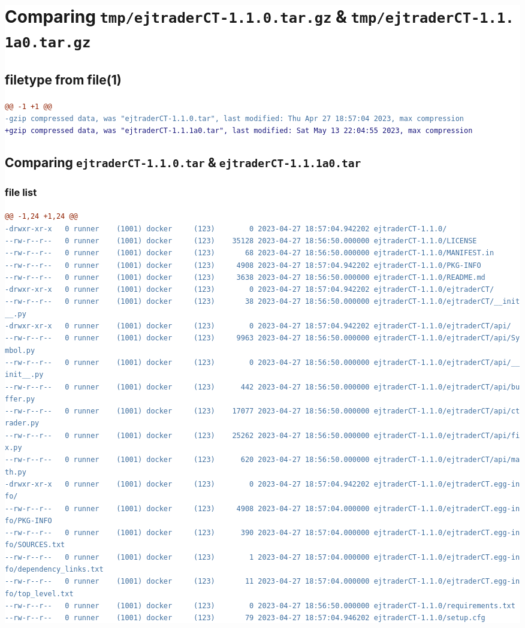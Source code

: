 # Comparing `tmp/ejtraderCT-1.1.0.tar.gz` & `tmp/ejtraderCT-1.1.1a0.tar.gz`

## filetype from file(1)

```diff
@@ -1 +1 @@
-gzip compressed data, was "ejtraderCT-1.1.0.tar", last modified: Thu Apr 27 18:57:04 2023, max compression
+gzip compressed data, was "ejtraderCT-1.1.1a0.tar", last modified: Sat May 13 22:04:55 2023, max compression
```

## Comparing `ejtraderCT-1.1.0.tar` & `ejtraderCT-1.1.1a0.tar`

### file list

```diff
@@ -1,24 +1,24 @@
-drwxr-xr-x   0 runner    (1001) docker     (123)        0 2023-04-27 18:57:04.942202 ejtraderCT-1.1.0/
--rw-r--r--   0 runner    (1001) docker     (123)    35128 2023-04-27 18:56:50.000000 ejtraderCT-1.1.0/LICENSE
--rw-r--r--   0 runner    (1001) docker     (123)       68 2023-04-27 18:56:50.000000 ejtraderCT-1.1.0/MANIFEST.in
--rw-r--r--   0 runner    (1001) docker     (123)     4908 2023-04-27 18:57:04.942202 ejtraderCT-1.1.0/PKG-INFO
--rw-r--r--   0 runner    (1001) docker     (123)     3638 2023-04-27 18:56:50.000000 ejtraderCT-1.1.0/README.md
-drwxr-xr-x   0 runner    (1001) docker     (123)        0 2023-04-27 18:57:04.942202 ejtraderCT-1.1.0/ejtraderCT/
--rw-r--r--   0 runner    (1001) docker     (123)       38 2023-04-27 18:56:50.000000 ejtraderCT-1.1.0/ejtraderCT/__init__.py
-drwxr-xr-x   0 runner    (1001) docker     (123)        0 2023-04-27 18:57:04.942202 ejtraderCT-1.1.0/ejtraderCT/api/
--rw-r--r--   0 runner    (1001) docker     (123)     9963 2023-04-27 18:56:50.000000 ejtraderCT-1.1.0/ejtraderCT/api/Symbol.py
--rw-r--r--   0 runner    (1001) docker     (123)        0 2023-04-27 18:56:50.000000 ejtraderCT-1.1.0/ejtraderCT/api/__init__.py
--rw-r--r--   0 runner    (1001) docker     (123)      442 2023-04-27 18:56:50.000000 ejtraderCT-1.1.0/ejtraderCT/api/buffer.py
--rw-r--r--   0 runner    (1001) docker     (123)    17077 2023-04-27 18:56:50.000000 ejtraderCT-1.1.0/ejtraderCT/api/ctrader.py
--rw-r--r--   0 runner    (1001) docker     (123)    25262 2023-04-27 18:56:50.000000 ejtraderCT-1.1.0/ejtraderCT/api/fix.py
--rw-r--r--   0 runner    (1001) docker     (123)      620 2023-04-27 18:56:50.000000 ejtraderCT-1.1.0/ejtraderCT/api/math.py
-drwxr-xr-x   0 runner    (1001) docker     (123)        0 2023-04-27 18:57:04.942202 ejtraderCT-1.1.0/ejtraderCT.egg-info/
--rw-r--r--   0 runner    (1001) docker     (123)     4908 2023-04-27 18:57:04.000000 ejtraderCT-1.1.0/ejtraderCT.egg-info/PKG-INFO
--rw-r--r--   0 runner    (1001) docker     (123)      390 2023-04-27 18:57:04.000000 ejtraderCT-1.1.0/ejtraderCT.egg-info/SOURCES.txt
--rw-r--r--   0 runner    (1001) docker     (123)        1 2023-04-27 18:57:04.000000 ejtraderCT-1.1.0/ejtraderCT.egg-info/dependency_links.txt
--rw-r--r--   0 runner    (1001) docker     (123)       11 2023-04-27 18:57:04.000000 ejtraderCT-1.1.0/ejtraderCT.egg-info/top_level.txt
--rw-r--r--   0 runner    (1001) docker     (123)        0 2023-04-27 18:56:50.000000 ejtraderCT-1.1.0/requirements.txt
--rw-r--r--   0 runner    (1001) docker     (123)       79 2023-04-27 18:57:04.946202 ejtraderCT-1.1.0/setup.cfg
```